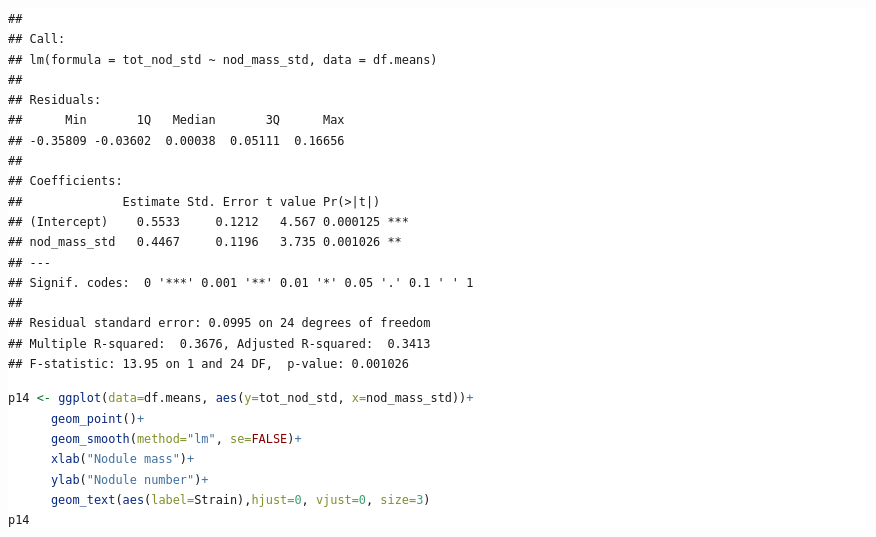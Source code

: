     ## 
    ## Call:
    ## lm(formula = tot_nod_std ~ nod_mass_std, data = df.means)
    ## 
    ## Residuals:
    ##      Min       1Q   Median       3Q      Max 
    ## -0.35809 -0.03602  0.00038  0.05111  0.16656 
    ## 
    ## Coefficients:
    ##              Estimate Std. Error t value Pr(>|t|)    
    ## (Intercept)    0.5533     0.1212   4.567 0.000125 ***
    ## nod_mass_std   0.4467     0.1196   3.735 0.001026 ** 
    ## ---
    ## Signif. codes:  0 '***' 0.001 '**' 0.01 '*' 0.05 '.' 0.1 ' ' 1
    ## 
    ## Residual standard error: 0.0995 on 24 degrees of freedom
    ## Multiple R-squared:  0.3676, Adjusted R-squared:  0.3413 
    ## F-statistic: 13.95 on 1 and 24 DF,  p-value: 0.001026

``` r
p14 <- ggplot(data=df.means, aes(y=tot_nod_std, x=nod_mass_std))+
      geom_point()+
      geom_smooth(method="lm", se=FALSE)+
      xlab("Nodule mass")+
      ylab("Nodule number")+
      geom_text(aes(label=Strain),hjust=0, vjust=0, size=3)
p14
```
